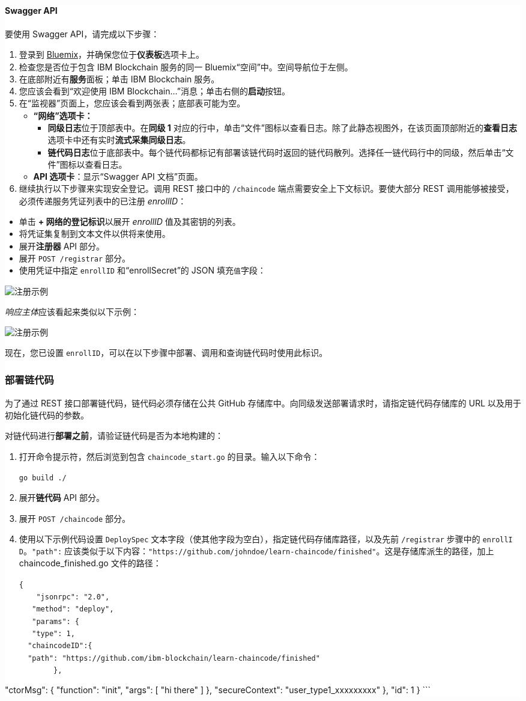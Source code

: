 #### Swagger API
要使用 Swagger API，请完成以下步骤：

1. 登录到 [Bluemix](https://console.ng.bluemix.net/login)，并确保您位于**仪表板**选项卡上。
1. 检查您是否位于包含 IBM Blockchain 服务的同一 Bluemix“空间”中。空间导航位于左侧。
1. 在底部附近有**服务**面板；单击 IBM Blockchain 服务。
1. 您应该会看到“欢迎使用 IBM Blockchain...”消息；单击右侧的**启动**按钮。
1. 在“监视器”页面上，您应该会看到两张表；底部表可能为空。
	- **“网络”选项卡：**
		- **同级日志**位于顶部表中。在**同级 1** 对应的行中，单击“文件”图标以查看日志。除了此静态视图外，在该页面顶部附近的**查看日志**选项卡中还有实时**流式采集同级日志**。
		- **链代码日志**位于底部表中。每个链代码都标记有部署该链代码时返回的链代码散列。选择任一链代码行中的同级，然后单击“文件”图标以查看日志。
	- **API 选项卡**：显示“Swagger API 文档”页面。
1. 继续执行以下步骤来实现安全登记。调用 REST 接口中的 `/chaincode` 端点需要安全上下文标识。要使大部分 REST 调用能够被接受，必须传递服务凭证列表中的已注册 *enrollID*：
  - 单击 **+ 网络的登记标识**以展开 *enrollID* 值及其密钥的列表。
  - 将凭证集复制到文本文件以供将来使用。
  - 展开**注册器** API 部分。
  - 展开 `POST /registrar` 部分。
  - 使用凭证中指定 `enrollID` 和“enrollSecret”的 JSON 填充`值`字段：


  ![注册示例](https://raw.githubusercontent.com/IBM-Blockchain/learn-chaincode/master/imgs/registrar.PNG "注册示例")

  *响应主体*应该看起来类似以下示例：

  ![注册示例](https://raw.githubusercontent.com/IBM-Blockchain/learn-chaincode/master/imgs/register_response.PNG "注册示例响应主体")

现在，您已设置 `enrollID`，可以在以下步骤中部署、调用和查询链代码时使用此标识。
### 部署链代码
为了通过 REST 接口部署链代码，链代码必须存储在公共 GitHub 存储库中。向同级发送部署请求时，请指定链代码存储库的 URL 以及用于初始化链代码的参数。

对链代码进行**部署之前**，请验证链代码是否为本地构建的：
1. 打开命令提示符，然后浏览到包含 `chaincode_start.go` 的目录。输入以下命令：
	```
	go build ./
	```
1. 展开**链代码** API 部分。
1. 展开 `POST /chaincode` 部分。
1. 使用以下示例代码设置 `DeploySpec` 文本字段（使其他字段为空白），指定链代码存储库路径，以及先前 `/registrar` 步骤中的 `enrollID`。`"path":` 应该类似于以下内容：`"https://github.com/johndoe/learn-chaincode/finished"`。这是存储库派生的路径，加上 chaincode_finished.go 文件的路径：

	```
	{
		"jsonrpc": "2.0",
       "method": "deploy",
       "params": {
       "type": 1,
      "chaincodeID":{
      "path": "https://github.com/ibm-blockchain/learn-chaincode/finished"
			},
"ctorMsg": {
"function": "init",
				"args": [
					"hi there"
				]
			},
			"secureContext": "user_type1_xxxxxxxxx"
		},
		"id": 1
	}
	```
